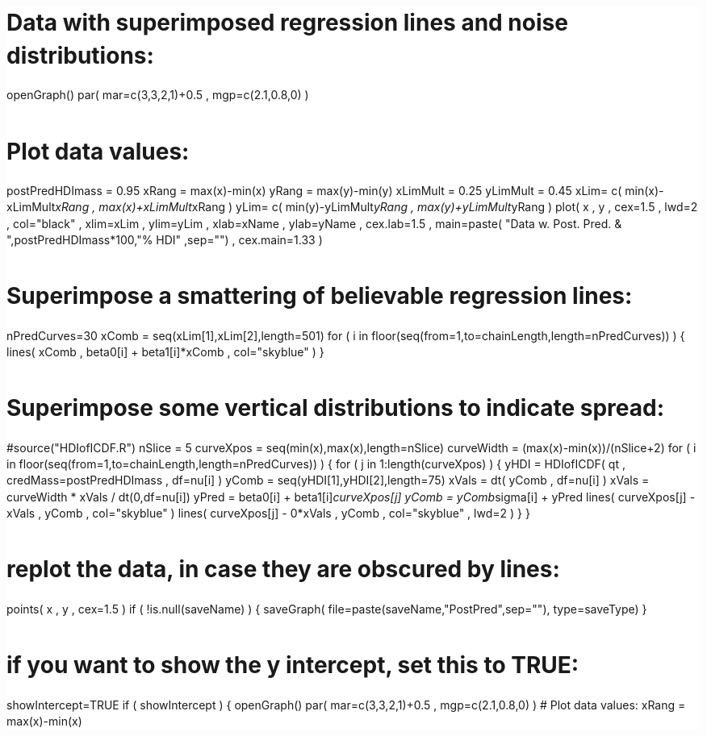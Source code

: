   # Data with superimposed regression lines and noise distributions:
  openGraph()
  par( mar=c(3,3,2,1)+0.5 , mgp=c(2.1,0.8,0) )
  # Plot data values:
  postPredHDImass = 0.95
  xRang = max(x)-min(x)
  yRang = max(y)-min(y)
  xLimMult = 0.25
  yLimMult = 0.45
  xLim= c( min(x)-xLimMult*xRang , max(x)+xLimMult*xRang )
  yLim= c( min(y)-yLimMult*yRang , max(y)+yLimMult*yRang )
  plot( x , y , cex=1.5 , lwd=2 , col="black" , xlim=xLim , ylim=yLim ,
        xlab=xName , ylab=yName , cex.lab=1.5 ,
        main=paste( "Data w. Post. Pred. & ",postPredHDImass*100,"% HDI" ,sep="") , 
        cex.main=1.33  )
  # Superimpose a smattering of believable regression lines:
  nPredCurves=30
  xComb = seq(xLim[1],xLim[2],length=501)
  for ( i in floor(seq(from=1,to=chainLength,length=nPredCurves)) ) {
    lines( xComb , beta0[i] + beta1[i]*xComb , col="skyblue" )
  }
  # Superimpose some vertical distributions to indicate spread:
  #source("HDIofICDF.R")
  nSlice = 5
  curveXpos = seq(min(x),max(x),length=nSlice)
  curveWidth = (max(x)-min(x))/(nSlice+2)
  for ( i in floor(seq(from=1,to=chainLength,length=nPredCurves)) ) {
    for ( j in 1:length(curveXpos) ) {
      yHDI = HDIofICDF( qt , credMass=postPredHDImass , df=nu[i] )
      yComb = seq(yHDI[1],yHDI[2],length=75)
      xVals = dt( yComb , df=nu[i] ) 
      xVals = curveWidth * xVals / dt(0,df=nu[i])
      yPred = beta0[i] + beta1[i]*curveXpos[j] 
      yComb = yComb*sigma[i] + yPred
      lines( curveXpos[j] - xVals , yComb , col="skyblue" )
      lines( curveXpos[j] - 0*xVals , yComb , col="skyblue" , lwd=2 )
    }
  }
  # replot the data, in case they are obscured by lines:
  points( x , y , cex=1.5 )
  if ( !is.null(saveName) ) {
    saveGraph( file=paste(saveName,"PostPred",sep=""), type=saveType)
  }
  # if you want to show the y intercept, set this to TRUE:
  showIntercept=TRUE
  if ( showIntercept ) {
    openGraph()
    par( mar=c(3,3,2,1)+0.5 , mgp=c(2.1,0.8,0) )
    # Plot data values:
    xRang = max(x)-min(x)